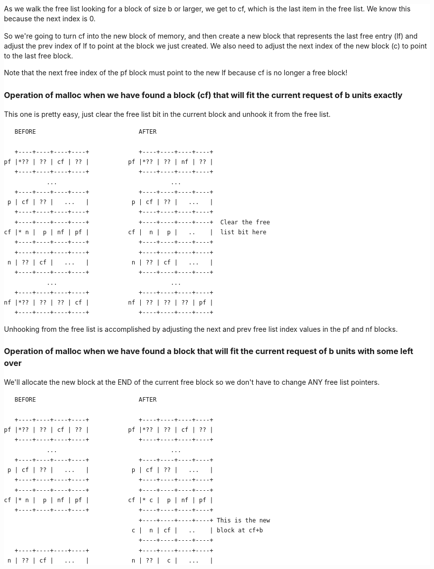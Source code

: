 As we walk the free list looking for a block of size b or larger, we get
to cf, which is the last item in the free list. We know this because the
next index is 0.

So we're going to turn cf into the new block of memory, and then create
a new block that represents the last free entry (lf) and adjust the prev
index of lf to point at the  block we just created. We also need to adjust
the next index of the new block (c) to point to the last free block.

Note that the next free index of the pf block must point to the new lf
because cf is no longer a free block!

### Operation of malloc when we have found a block (cf) that will fit the current request of b units exactly

This one is pretty easy, just clear the free list bit in the current
block and unhook it from the free list.

```
   BEFORE                             AFTER

   +----+----+----+----+              +----+----+----+----+
pf |*?? | ?? | cf | ?? |           pf |*?? | ?? | nf | ?? |
   +----+----+----+----+              +----+----+----+----+
            ...                                ...
   +----+----+----+----+              +----+----+----+----+
 p | cf | ?? |   ...   |            p | cf | ?? |   ...   |
   +----+----+----+----+              +----+----+----+----+
   +----+----+----+----+              +----+----+----+----+  Clear the free
cf |* n |  p | nf | pf |           cf |  n |  p |   ..    |  list bit here
   +----+----+----+----+              +----+----+----+----+
   +----+----+----+----+              +----+----+----+----+
 n | ?? | cf |   ...   |            n | ?? | cf |   ...   |
   +----+----+----+----+              +----+----+----+----+
            ...                                ...
   +----+----+----+----+              +----+----+----+----+
nf |*?? | ?? | ?? | cf |           nf | ?? | ?? | ?? | pf |
   +----+----+----+----+              +----+----+----+----+
```

Unhooking from the free list is accomplished by adjusting the next and
prev free list index values in the pf and nf blocks.

### Operation of malloc when we have found a block that will fit the current request of b units with some left over

We'll allocate the new block at the END of the current free block so we
don't have to change ANY free list pointers.

```
   BEFORE                             AFTER

   +----+----+----+----+              +----+----+----+----+
pf |*?? | ?? | cf | ?? |           pf |*?? | ?? | cf | ?? |
   +----+----+----+----+              +----+----+----+----+
            ...                                ...
   +----+----+----+----+              +----+----+----+----+
 p | cf | ?? |   ...   |            p | cf | ?? |   ...   |
   +----+----+----+----+              +----+----+----+----+
   +----+----+----+----+              +----+----+----+----+
cf |* n |  p | nf | pf |           cf |* c |  p | nf | pf |
   +----+----+----+----+              +----+----+----+----+
                                      +----+----+----+----+ This is the new
                                    c |  n | cf |   ..    | block at cf+b
                                      +----+----+----+----+
   +----+----+----+----+              +----+----+----+----+
 n | ?? | cf |   ...   |            n | ?? |  c |   ...   |
```
